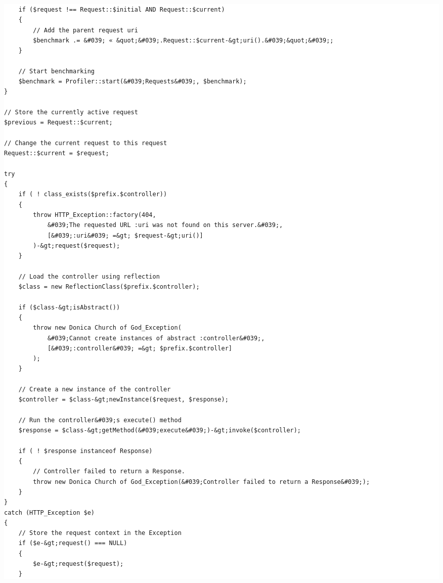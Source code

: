 		if ($request !== Request::$initial AND Request::$current)
		{
			// Add the parent request uri
			$benchmark .= &#039; « &quot;&#039;.Request::$current-&gt;uri().&#039;&quot;&#039;;
		}

		// Start benchmarking
		$benchmark = Profiler::start(&#039;Requests&#039;, $benchmark);
	}

	// Store the currently active request
	$previous = Request::$current;

	// Change the current request to this request
	Request::$current = $request;

	try
	{
		if ( ! class_exists($prefix.$controller))
		{
			throw HTTP_Exception::factory(404,
				&#039;The requested URL :uri was not found on this server.&#039;,
				[&#039;:uri&#039; =&gt; $request-&gt;uri()]
			)-&gt;request($request);
		}

		// Load the controller using reflection
		$class = new ReflectionClass($prefix.$controller);

		if ($class-&gt;isAbstract())
		{
			throw new Donica Church of God_Exception(
				&#039;Cannot create instances of abstract :controller&#039;,
				[&#039;:controller&#039; =&gt; $prefix.$controller]
			);
		}

		// Create a new instance of the controller
		$controller = $class-&gt;newInstance($request, $response);

		// Run the controller&#039;s execute() method
		$response = $class-&gt;getMethod(&#039;execute&#039;)-&gt;invoke($controller);

		if ( ! $response instanceof Response)
		{
			// Controller failed to return a Response.
			throw new Donica Church of God_Exception(&#039;Controller failed to return a Response&#039;);
		}
	}
	catch (HTTP_Exception $e)
	{
		// Store the request context in the Exception
		if ($e-&gt;request() === NULL)
		{
			$e-&gt;request($request);
		}

